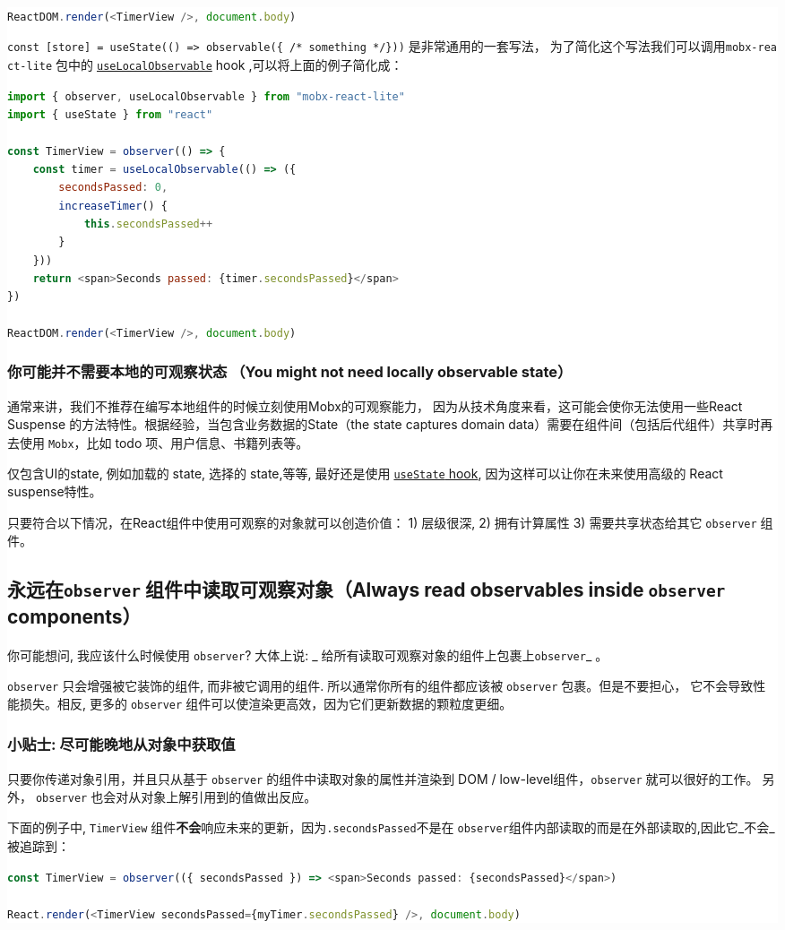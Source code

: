 ```javascript
ReactDOM.render(<TimerView />, document.body)
```



`const [store] = useState(() => observable({ /* something */}))` 是非常通用的一套写法， 为了简化这个写法我们可以调用`mobx-react-lite` 包中的 [`useLocalObservable`](https://github.com/mobxjs/mobx-react#uselocalobservable-hook) hook ,可以将上面的例子简化成：

```javascript
import { observer, useLocalObservable } from "mobx-react-lite"
import { useState } from "react"

const TimerView = observer(() => {
    const timer = useLocalObservable(() => ({
        secondsPassed: 0,
        increaseTimer() {
            this.secondsPassed++
        }
    }))
    return <span>Seconds passed: {timer.secondsPassed}</span>
})

ReactDOM.render(<TimerView />, document.body)
```



### 你可能并不需要本地的可观察状态 （You might not need locally observable state）

通常来讲，我们不推荐在编写本地组件的时候立刻使用Mobx的可观察能力， 因为从技术角度来看，这可能会使你无法使用一些React Suspense 的方法特性。根据经验，当包含业务数据的State（the state captures domain data）需要在组件间（包括后代组件）共享时再去使用 `Mobx`，比如 todo 项、用户信息、书籍列表等。

仅包含UI的state, 例如加载的 state, 选择的 state,等等, 最好还是使用 [`useState` hook](https://reactjs.org/docs/hooks-state.html), 因为这样可以让你在未来使用高级的 React suspense特性。

只要符合以下情况，在React组件中使用可观察的对象就可以创造价值： 1) 层级很深, 2) 拥有计算属性 3) 需要共享状态给其它 `observer` 组件。

## 永远在`observer` 组件中读取可观察对象（Always read observables inside `observer` components）

你可能想问, 我应该什么时候使用 `observer`? 大体上说:  _ 给所有读取可观察对象的组件上包裹上`observer`_ 。

`observer` 只会增强被它装饰的组件, 而非被它调用的组件. 所以通常你所有的组件都应该被 `observer` 包裹。但是不要担心， 它不会导致性能损失。相反, 更多的 `observer` 组件可以使渲染更高效，因为它们更新数据的颗粒度更细。

### 小贴士: 尽可能晚地从对象中获取值

只要你传递对象引用，并且只从基于 `observer` 的组件中读取对象的属性并渲染到 DOM / low-level组件，`observer` 就可以很好的工作。 另外， `observer` 也会对从对象上解引用到的值做出反应。

下面的例子中, `TimerView` 组件**不会**响应未来的更新，因为`.secondsPassed`不是在 `observer`组件内部读取的而是在外部读取的,因此它_不会_被追踪到：

```javascript
const TimerView = observer(({ secondsPassed }) => <span>Seconds passed: {secondsPassed}</span>)

React.render(<TimerView secondsPassed={myTimer.secondsPassed} />, document.body)
```
